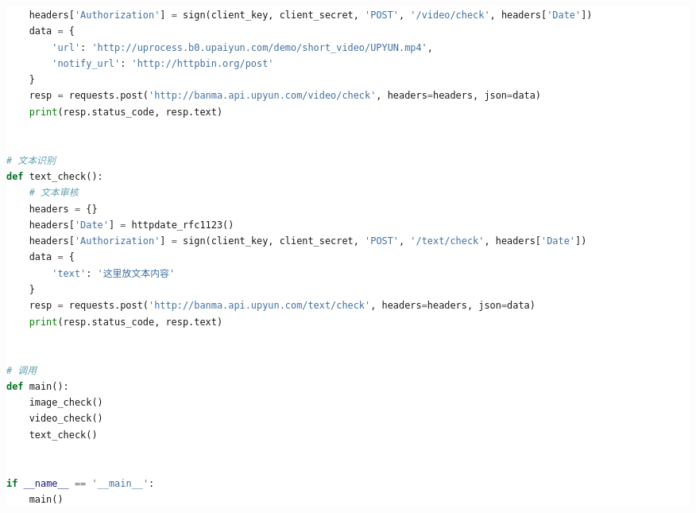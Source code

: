 ```py
    headers['Authorization'] = sign(client_key, client_secret, 'POST', '/video/check', headers['Date'])
    data = {
        'url': 'http://uprocess.b0.upaiyun.com/demo/short_video/UPYUN.mp4',
        'notify_url': 'http://httpbin.org/post'
    }
    resp = requests.post('http://banma.api.upyun.com/video/check', headers=headers, json=data)
    print(resp.status_code, resp.text)


# 文本识别
def text_check():
    # 文本审核
    headers = {}
    headers['Date'] = httpdate_rfc1123()
    headers['Authorization'] = sign(client_key, client_secret, 'POST', '/text/check', headers['Date'])
    data = {
        'text': '这里放文本内容'
    }
    resp = requests.post('http://banma.api.upyun.com/text/check', headers=headers, json=data)
    print(resp.status_code, resp.text)


# 调用
def main():
    image_check()
    video_check()
    text_check()


if __name__ == '__main__':
    main()
```
